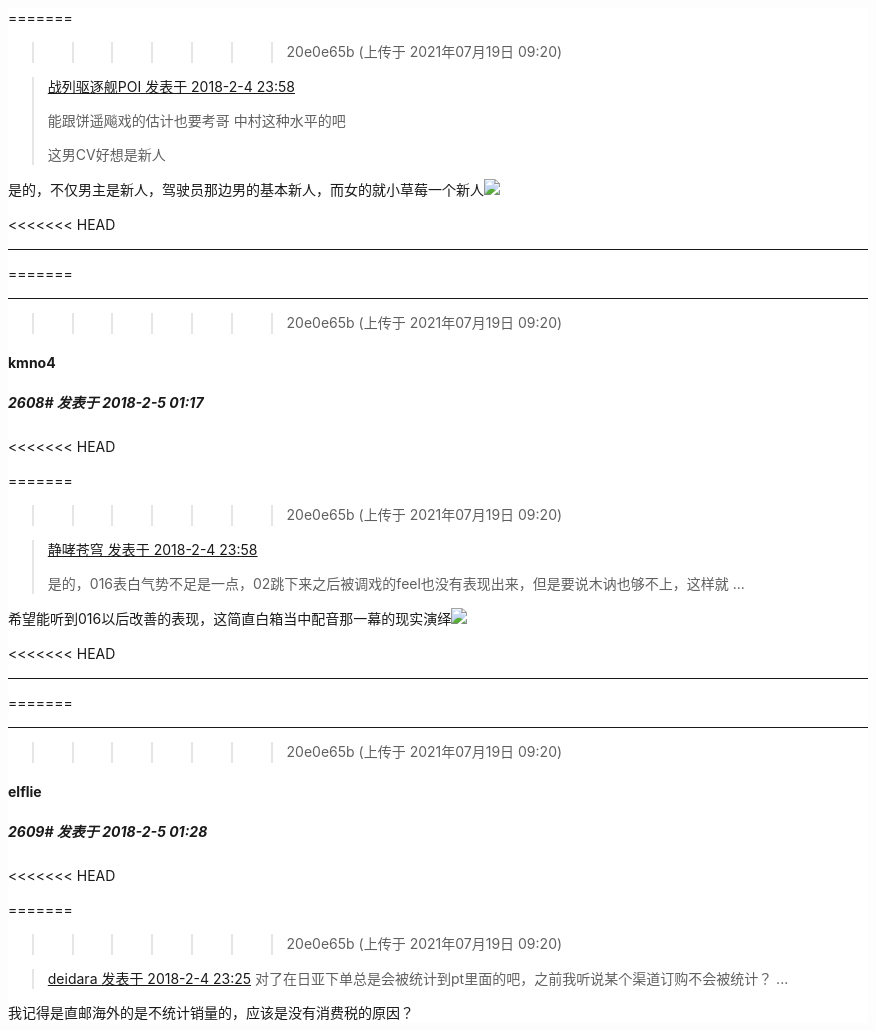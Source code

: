 =======
>>>>>>> 20e0e65b (上传于 2021年07月19日 09:20)
<blockquote><a href="httphttps://bbs.saraba1st.com/2b/forum.php?mod=redirect&amp;goto=findpost&amp;pid=38462208&amp;ptid=1579703" target="_blank">战列驱逐舰POI 发表于 2018-2-4 23:58</a>

能跟饼遥飚戏的估计也要考哥 中村这种水平的吧

这男CV好想是新人</blockquote>
是的，不仅男主是新人，驾驶员那边男的基本新人，而女的就小草莓一个新人<img src="https://static.saraba1st.com/image/smiley/face2017/016.png" referrerpolicy="no-referrer">


<<<<<<< HEAD





*****
=======
*****
>>>>>>> 20e0e65b (上传于 2021年07月19日 09:20)

####  kmno4  
##### 2608#       发表于 2018-2-5 01:17


<<<<<<< HEAD

=======
>>>>>>> 20e0e65b (上传于 2021年07月19日 09:20)
<blockquote><a href="httphttps://bbs.saraba1st.com/2b/forum.php?mod=redirect&amp;goto=findpost&amp;pid=38462209&amp;ptid=1579703" target="_blank">静哮苍穹 发表于 2018-2-4 23:58</a>

是的，016表白气势不足是一点，02跳下来之后被调戏的feel也没有表现出来，但是要说木讷也够不上，这样就 ...</blockquote>
希望能听到016以后改善的表现，这简直白箱当中配音那一幕的现实演绎<img src="https://static.saraba1st.com/image/smiley/face2017/033.png" referrerpolicy="no-referrer">


<<<<<<< HEAD





*****
=======
*****
>>>>>>> 20e0e65b (上传于 2021年07月19日 09:20)

####  elflie  
##### 2609#       发表于 2018-2-5 01:28


<<<<<<< HEAD

=======
>>>>>>> 20e0e65b (上传于 2021年07月19日 09:20)
<blockquote><a href="httphttps://bbs.saraba1st.com/2b/forum.php?mod=redirect&amp;goto=findpost&amp;pid=38461916&amp;ptid=1579703" target="_blank">deidara 发表于 2018-2-4 23:25</a>
对了在日亚下单总是会被统计到pt里面的吧，之前我听说某个渠道订购不会被统计？ ...</blockquote>
我记得是直邮海外的是不统计销量的，应该是没有消费税的原因？
